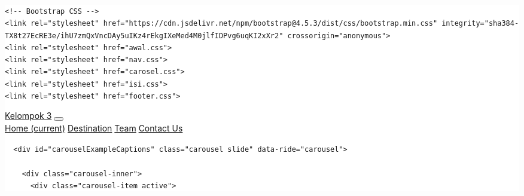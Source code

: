 <!doctype html>
<html lang="en">
  <head>
    <!-- Required meta tags -->
    <meta charset="utf-8">
    <meta name="viewport" content="width=device-width, initial-scale=1, shrink-to-fit=no">

    <!-- Bootstrap CSS -->
    <link rel="stylesheet" href="https://cdn.jsdelivr.net/npm/bootstrap@4.5.3/dist/css/bootstrap.min.css" integrity="sha384-TX8t27EcRE3e/ihU7zmQxVncDAy5uIKz4rEkgIXeMed4M0jlfIDPvg6uqKI2xXr2" crossorigin="anonymous">
    <link rel="stylesheet" href="awal.css">
    <link rel="stylesheet" href="nav.css">
    <link rel="stylesheet" href="carosel.css">
    <link rel="stylesheet" href="isi.css">
    <link rel="stylesheet" href="footer.css">

  </head>
  <body>
    <nav class="navbar navbar-expand-lg navbar-light navbar-fixed-top ">
        <div class="container">
        <a class="navbar-brand" href="#">Kelompok 3</a>
        <button class="navbar-toggler" type="button" data-toggle="collapse" data-target="#navbarNavAltMarkup" aria-controls="navbarNavAltMarkup" aria-expanded="false" aria-label="Toggle navigation">
          <span class="navbar-toggler-icon"></span>
        </button>
        <div class="collapse navbar-collapse" id="navbarNavAltMarkup">
          <div class="navbar-nav ml-auto">
            <a class="nav-link active" href="#">Home <span class="sr-only">(current)</span></a>
            <a class="nav-link" href="destinasi-home.html">Destination</a>
            <a class="nav-link" href="#">Team</a>
            <a class="nav-link" href="#">Contact Us</a>
          </div>
        </div>
        </div>
      </nav>

      <div id="carouselExampleCaptions" class="carousel slide" data-ride="carousel">
        
        <div class="carousel-inner">
          <div class="carousel-item active">